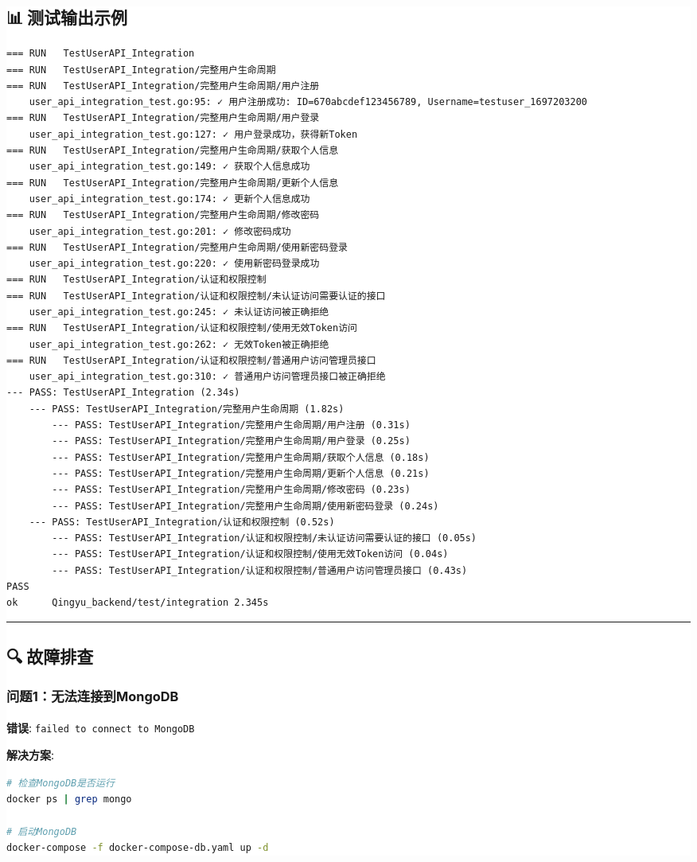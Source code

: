 
## 📊 测试输出示例

```
=== RUN   TestUserAPI_Integration
=== RUN   TestUserAPI_Integration/完整用户生命周期
=== RUN   TestUserAPI_Integration/完整用户生命周期/用户注册
    user_api_integration_test.go:95: ✓ 用户注册成功: ID=670abcdef123456789, Username=testuser_1697203200
=== RUN   TestUserAPI_Integration/完整用户生命周期/用户登录
    user_api_integration_test.go:127: ✓ 用户登录成功，获得新Token
=== RUN   TestUserAPI_Integration/完整用户生命周期/获取个人信息
    user_api_integration_test.go:149: ✓ 获取个人信息成功
=== RUN   TestUserAPI_Integration/完整用户生命周期/更新个人信息
    user_api_integration_test.go:174: ✓ 更新个人信息成功
=== RUN   TestUserAPI_Integration/完整用户生命周期/修改密码
    user_api_integration_test.go:201: ✓ 修改密码成功
=== RUN   TestUserAPI_Integration/完整用户生命周期/使用新密码登录
    user_api_integration_test.go:220: ✓ 使用新密码登录成功
=== RUN   TestUserAPI_Integration/认证和权限控制
=== RUN   TestUserAPI_Integration/认证和权限控制/未认证访问需要认证的接口
    user_api_integration_test.go:245: ✓ 未认证访问被正确拒绝
=== RUN   TestUserAPI_Integration/认证和权限控制/使用无效Token访问
    user_api_integration_test.go:262: ✓ 无效Token被正确拒绝
=== RUN   TestUserAPI_Integration/认证和权限控制/普通用户访问管理员接口
    user_api_integration_test.go:310: ✓ 普通用户访问管理员接口被正确拒绝
--- PASS: TestUserAPI_Integration (2.34s)
    --- PASS: TestUserAPI_Integration/完整用户生命周期 (1.82s)
        --- PASS: TestUserAPI_Integration/完整用户生命周期/用户注册 (0.31s)
        --- PASS: TestUserAPI_Integration/完整用户生命周期/用户登录 (0.25s)
        --- PASS: TestUserAPI_Integration/完整用户生命周期/获取个人信息 (0.18s)
        --- PASS: TestUserAPI_Integration/完整用户生命周期/更新个人信息 (0.21s)
        --- PASS: TestUserAPI_Integration/完整用户生命周期/修改密码 (0.23s)
        --- PASS: TestUserAPI_Integration/完整用户生命周期/使用新密码登录 (0.24s)
    --- PASS: TestUserAPI_Integration/认证和权限控制 (0.52s)
        --- PASS: TestUserAPI_Integration/认证和权限控制/未认证访问需要认证的接口 (0.05s)
        --- PASS: TestUserAPI_Integration/认证和权限控制/使用无效Token访问 (0.04s)
        --- PASS: TestUserAPI_Integration/认证和权限控制/普通用户访问管理员接口 (0.43s)
PASS
ok      Qingyu_backend/test/integration 2.345s
```

---

## 🔍 故障排查

### 问题1：无法连接到MongoDB

**错误**: `failed to connect to MongoDB`

**解决方案**:
```bash
# 检查MongoDB是否运行
docker ps | grep mongo

# 启动MongoDB
docker-compose -f docker-compose-db.yaml up -d
```
